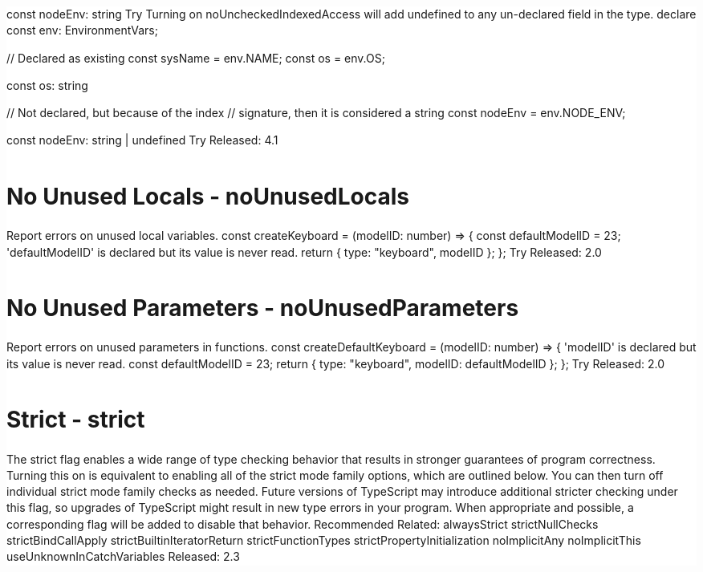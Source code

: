 const nodeEnv: string
Try
Turning on noUncheckedIndexedAccess will add undefined to any un-declared field in the type.
declare const env: EnvironmentVars;
 
// Declared as existing
const sysName = env.NAME;
const os = env.OS;
    
const os: string
 
// Not declared, but because of the index
// signature, then it is considered a string
const nodeEnv = env.NODE_ENV;
      
const nodeEnv: string | undefined
Try
Released:
4.1
# No Unused Locals - noUnusedLocals
Report errors on unused local variables.
const createKeyboard = (modelID: number) => {
 const defaultModelID = 23;
'defaultModelID' is declared but its value is never read.
 return { type: "keyboard", modelID };
};
Try
Released:
2.0
# No Unused Parameters - noUnusedParameters
Report errors on unused parameters in functions.
const createDefaultKeyboard = (modelID: number) => {
'modelID' is declared but its value is never read.
 const defaultModelID = 23;
 return { type: "keyboard", modelID: defaultModelID };
};
Try
Released:
2.0
# Strict - strict
The strict flag enables a wide range of type checking behavior that results in stronger guarantees of program correctness. Turning this on is equivalent to enabling all of the strict mode family options, which are outlined below. You can then turn off individual strict mode family checks as needed.
Future versions of TypeScript may introduce additional stricter checking under this flag, so upgrades of TypeScript might result in new type errors in your program. When appropriate and possible, a corresponding flag will be added to disable that behavior.
Recommended
Related:
alwaysStrict
strictNullChecks
strictBindCallApply
strictBuiltinIteratorReturn
strictFunctionTypes
strictPropertyInitialization
noImplicitAny
noImplicitThis
useUnknownInCatchVariables
Released:
2.3